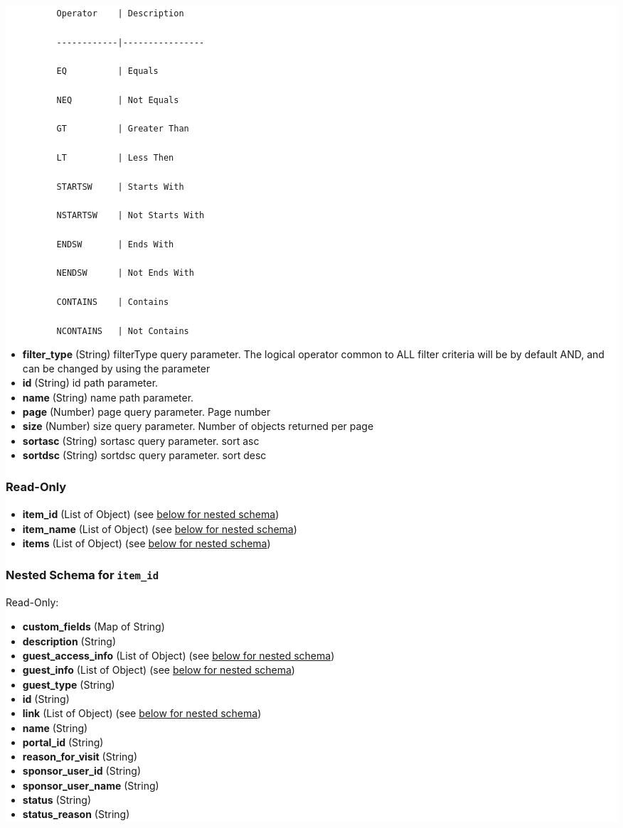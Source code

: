 

              Operator    | Description 

              ------------|----------------

              EQ          | Equals 

              NEQ         | Not Equals 

              GT          | Greater Than 

              LT          | Less Then 

              STARTSW     | Starts With 

              NSTARTSW    | Not Starts With 

              ENDSW       | Ends With 

              NENDSW      | Not Ends With 

              CONTAINS	  | Contains 

              NCONTAINS	  | Not Contains
- **filter_type** (String) filterType query parameter. The logical operator common to ALL filter criteria will be by default AND, and can be changed by using the parameter
- **id** (String) id path parameter.
- **name** (String) name path parameter.
- **page** (Number) page query parameter. Page number
- **size** (Number) size query parameter. Number of objects returned per page
- **sortasc** (String) sortasc query parameter. sort asc
- **sortdsc** (String) sortdsc query parameter. sort desc

### Read-Only

- **item_id** (List of Object) (see [below for nested schema](#nestedatt--item_id))
- **item_name** (List of Object) (see [below for nested schema](#nestedatt--item_name))
- **items** (List of Object) (see [below for nested schema](#nestedatt--items))

<a id="nestedatt--item_id"></a>
### Nested Schema for `item_id`

Read-Only:

- **custom_fields** (Map of String)
- **description** (String)
- **guest_access_info** (List of Object) (see [below for nested schema](#nestedobjatt--item_id--guest_access_info))
- **guest_info** (List of Object) (see [below for nested schema](#nestedobjatt--item_id--guest_info))
- **guest_type** (String)
- **id** (String)
- **link** (List of Object) (see [below for nested schema](#nestedobjatt--item_id--link))
- **name** (String)
- **portal_id** (String)
- **reason_for_visit** (String)
- **sponsor_user_id** (String)
- **sponsor_user_name** (String)
- **status** (String)
- **status_reason** (String)
